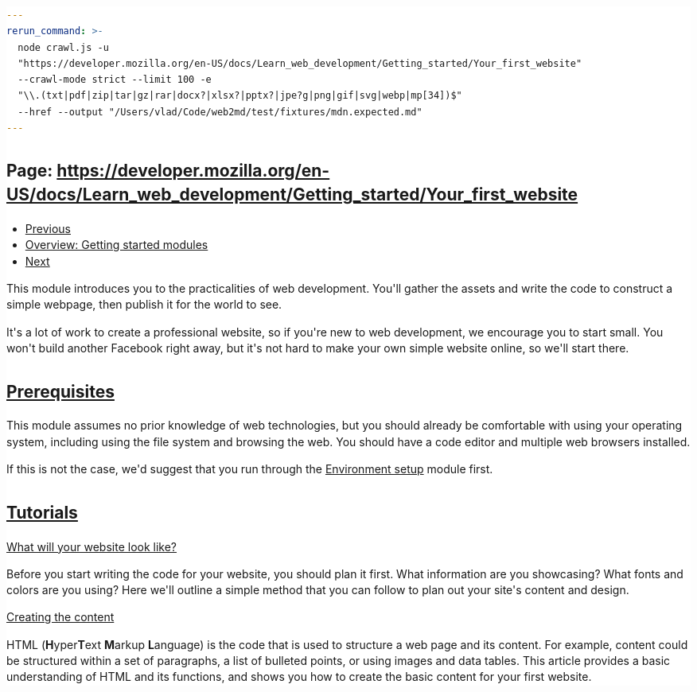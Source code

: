 ```yaml
---
rerun_command: >-
  node crawl.js -u
  "https://developer.mozilla.org/en-US/docs/Learn_web_development/Getting_started/Your_first_website"
  --crawl-mode strict --limit 100 -e
  "\\.(txt|pdf|zip|tar|gz|rar|docx?|xlsx?|pptx?|jpe?g|png|gif|svg|webp|mp[34])$"
  --href --output "/Users/vlad/Code/web2md/test/fixtures/mdn.expected.md"
---
```


## Page: https://developer.mozilla.org/en-US/docs/Learn_web_development/Getting_started/Your_first_website

*   [Previous](https://developer.mozilla.org/en-US/docs/Learn_web_development/Getting_started/Environment_setup/Command_line)
*   [Overview: Getting started modules](https://developer.mozilla.org/en-US/docs/Learn_web_development/Getting_started)
*   [Next](https://developer.mozilla.org/en-US/docs/Learn_web_development/Getting_started/Your_first_website/What_will_your_website_look_like)

This module introduces you to the practicalities of web development. You'll gather the assets and write the code to construct a simple webpage, then publish it for the world to see.

It's a lot of work to create a professional website, so if you're new to web development, we encourage you to start small. You won't build another Facebook right away, but it's not hard to make your own simple website online, so we'll start there.

## [Prerequisites](#prerequisites)

This module assumes no prior knowledge of web technologies, but you should already be comfortable with using your operating system, including using the file system and browsing the web. You should have a code editor and multiple web browsers installed.

If this is not the case, we'd suggest that you run through the [Environment setup](https://developer.mozilla.org/en-US/docs/Learn_web_development/Getting_started/Environment_setup) module first.

## [Tutorials](#tutorials)

[What will your website look like?](https://developer.mozilla.org/en-US/docs/Learn_web_development/Getting_started/Your_first_website/What_will_your_website_look_like)

Before you start writing the code for your website, you should plan it first. What information are you showcasing? What fonts and colors are you using? Here we'll outline a simple method that you can follow to plan out your site's content and design.

[Creating the content](https://developer.mozilla.org/en-US/docs/Learn_web_development/Getting_started/Your_first_website/Creating_the_content)

HTML (**H**yper**T**ext **M**arkup **L**anguage) is the code that is used to structure a web page and its content. For example, content could be structured within a set of paragraphs, a list of bulleted points, or using images and data tables. This article provides a basic understanding of HTML and its functions, and shows you how to create the basic content for your first website.
